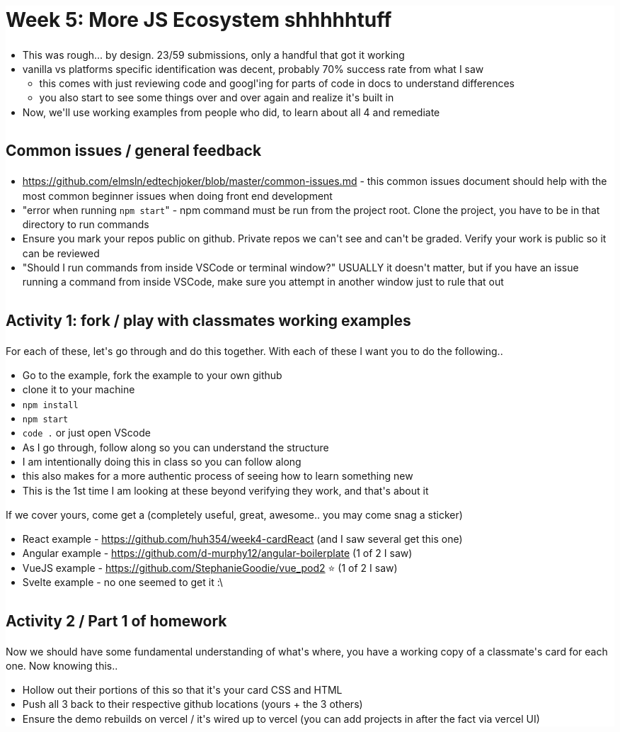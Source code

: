 # Week 5: More JS Ecosystem shhhhhtuff
- This was rough... by design. 23/59 submissions, only a handful that got it working
- vanilla vs platforms specific identification was decent, probably 70% success rate from what I saw
  - this comes with just reviewing code and googl'ing for parts of code in docs to understand differences
  - you also start to see some things over and over again and realize it's built in
- Now, we'll use working examples from people who did, to learn about all 4 and remediate

## Common issues / general feedback
- https://github.com/elmsln/edtechjoker/blob/master/common-issues.md - this common issues document should help with the most common beginner issues when doing front end development
- "error when running `npm start`" - npm command must be run from the project root. Clone the project, you have to be in that directory to run commands
- Ensure you mark your repos public on github. Private repos we can't see and can't be graded. Verify your work is public so it can be reviewed
- "Should I run commands from inside VSCode or terminal window?" USUALLY it doesn't matter, but if you have an issue running a command from inside VSCode, make sure you attempt in another window just to rule that out

## Activity 1: fork / play with classmates working examples
For each of these, let's go through and do this together. With each of these I want you to do the following..
- Go to the example, fork the example to your own github
- clone it to your machine
- `npm install`
- `npm start`
- `code .` or just open VScode
- As I go through, follow along so you can understand the structure
- I am intentionally doing this in class so you can follow along
- this also makes for a more authentic process of seeing how to learn something new
- This is the 1st time I am looking at these beyond verifying they work, and that's about it

If we cover yours, come get a (completely useful, great, awesome.. you may come snag a sticker)
- React example - https://github.com/huh354/week4-cardReact (and I saw several get this one)
- Angular example - https://github.com/d-murphy12/angular-boilerplate (1 of 2 I saw)
- VueJS example - https://github.com/StephanieGoodie/vue_pod2 ⭐  (1 of 2 I saw)
- Svelte example - no one seemed to get it :\

## Activity 2 / Part 1 of homework
Now we should have some fundamental understanding of what's where, you have a working copy of a classmate's card for each one.
Now knowing this..
- Hollow out their portions of this so that it's your card CSS and HTML
- Push all 3 back to their respective github locations (yours + the 3 others)
- Ensure the demo rebuilds on vercel / it's wired up to vercel (you can add projects in after the fact via vercel UI)
